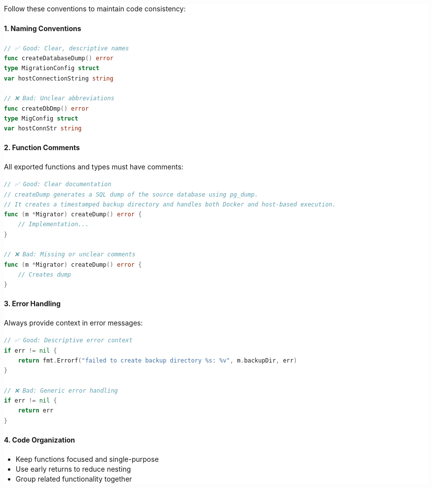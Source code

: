 Follow these conventions to maintain code consistency:

#### 1. **Naming Conventions**

```go
// ✅ Good: Clear, descriptive names
func createDatabaseDump() error
type MigrationConfig struct
var hostConnectionString string

// ❌ Bad: Unclear abbreviations
func createDbDmp() error
type MigConfig struct
var hostConnStr string
```

#### 2. **Function Comments**

All exported functions and types must have comments:

```go
// ✅ Good: Clear documentation
// createDump generates a SQL dump of the source database using pg_dump.
// It creates a timestamped backup directory and handles both Docker and host-based execution.
func (m *Migrator) createDump() error {
    // Implementation...
}

// ❌ Bad: Missing or unclear comments
func (m *Migrator) createDump() error {
    // Creates dump
}
```

#### 3. **Error Handling**

Always provide context in error messages:

```go
// ✅ Good: Descriptive error context
if err != nil {
    return fmt.Errorf("failed to create backup directory %s: %v", m.backupDir, err)
}

// ❌ Bad: Generic error handling
if err != nil {
    return err
}
```

#### 4. **Code Organization**

-   Keep functions focused and single-purpose
-   Use early returns to reduce nesting
-   Group related functionality together
